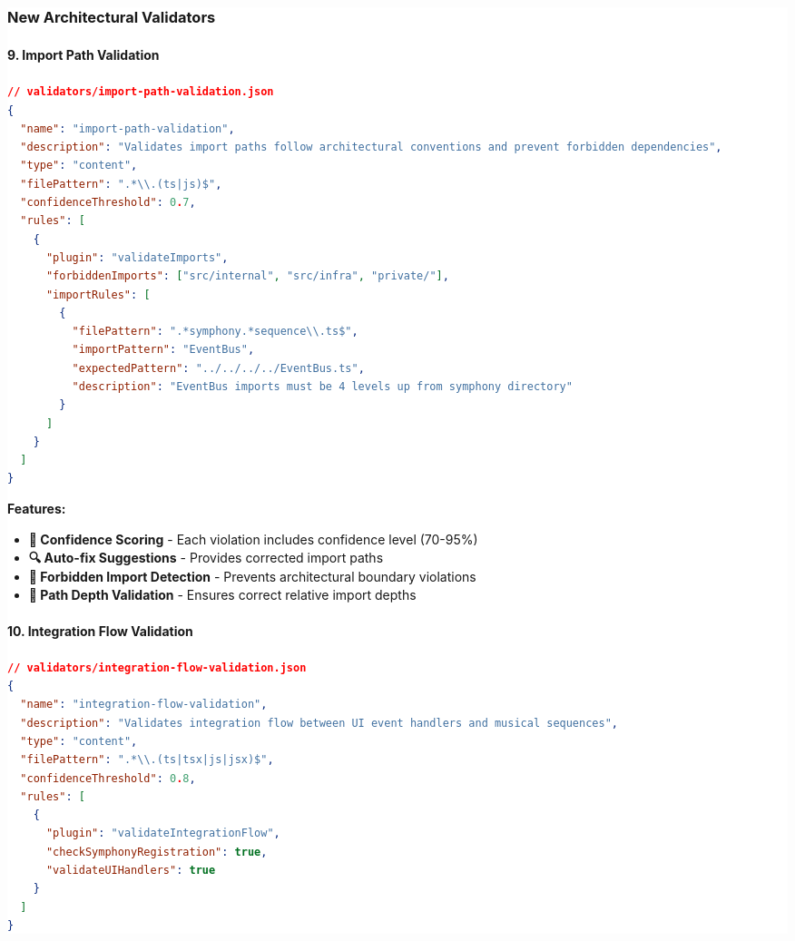 ### New Architectural Validators

#### 9. Import Path Validation
```json
// validators/import-path-validation.json
{
  "name": "import-path-validation",
  "description": "Validates import paths follow architectural conventions and prevent forbidden dependencies",
  "type": "content",
  "filePattern": ".*\\.(ts|js)$",
  "confidenceThreshold": 0.7,
  "rules": [
    {
      "plugin": "validateImports",
      "forbiddenImports": ["src/internal", "src/infra", "private/"],
      "importRules": [
        {
          "filePattern": ".*symphony.*sequence\\.ts$",
          "importPattern": "EventBus",
          "expectedPattern": "../../../../EventBus.ts",
          "description": "EventBus imports must be 4 levels up from symphony directory"
        }
      ]
    }
  ]
}
```

**Features:**
- **🎯 Confidence Scoring** - Each violation includes confidence level (70-95%)
- **🔍 Auto-fix Suggestions** - Provides corrected import paths
- **🚫 Forbidden Import Detection** - Prevents architectural boundary violations
- **📏 Path Depth Validation** - Ensures correct relative import depths

#### 10. Integration Flow Validation
```json
// validators/integration-flow-validation.json
{
  "name": "integration-flow-validation",
  "description": "Validates integration flow between UI event handlers and musical sequences",
  "type": "content",
  "filePattern": ".*\\.(ts|tsx|js|jsx)$",
  "confidenceThreshold": 0.8,
  "rules": [
    {
      "plugin": "validateIntegrationFlow",
      "checkSymphonyRegistration": true,
      "validateUIHandlers": true
    }
  ]
}
```
